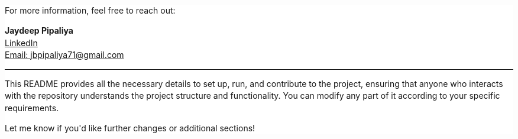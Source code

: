 For more information, feel free to reach out:

**Jaydeep Pipaliya**  
[LinkedIn](https://www.linkedin.com/in/jaydeep-pipaliya-380905217/)  
[Email: jbpipaliya71@gmail.com](mailto:jbpipaliya71@gmail.com)

---

This README provides all the necessary details to set up, run, and contribute to the project, ensuring that anyone who interacts with the repository understands the project structure and functionality. You can modify any part of it according to your specific requirements.

Let me know if you'd like further changes or additional sections!
